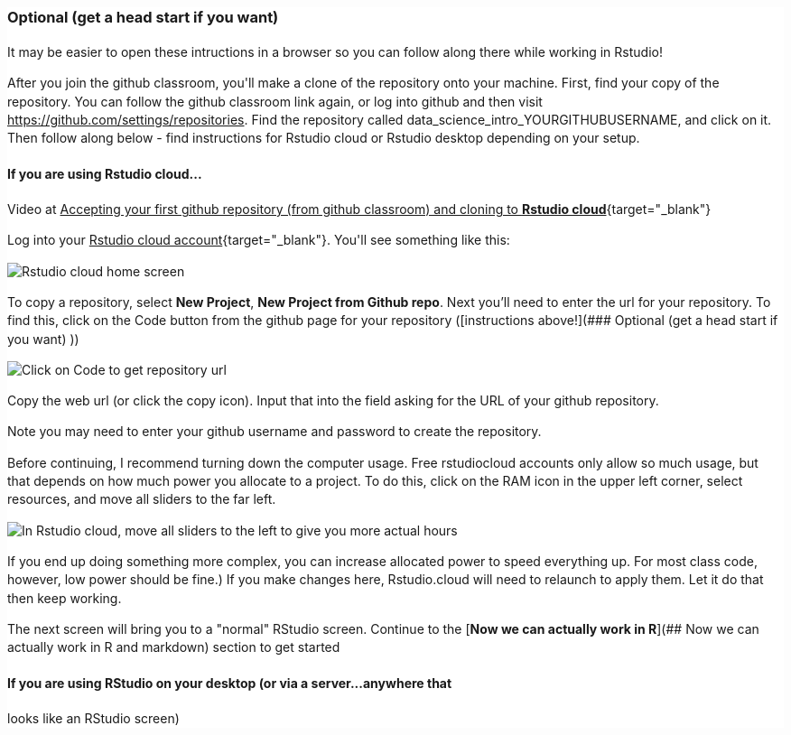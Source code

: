 ### Optional (get a head start if you want)

It may be easier to open these intructions in a browser so you can follow along
there while working in Rstudio!

After you join the github classroom, you'll make a clone of the repository onto your
machine.  First, find your copy of the repository. You can follow the github 
classroom link again, or log into github and then visit 
https://github.com/settings/repositories. Find the repository called
data_science_intro_YOURGITHUBUSERNAME, and click on it. Then follow along below -
find instructions for Rstudio cloud or Rstudio desktop depending on your setup.

#### If you are using Rstudio cloud...

Video at [Accepting your first github repository (from github classroom) and cloning to
**Rstudio cloud**](https://www.youtube.com/watch?v=GzQ6Dsze8qo&list=PLmnVhyQ-20EUFRmsjpYTyB5--zyolr6-o&index=6){target="_blank"}

Log into your [Rstudio cloud account](https://rstudio.cloud/){target="_blank"}.
You'll see something like this:

![Rstudio cloud home screen](https://lh3.googleusercontent.com/pw/ACtC-3dVAm8XnMQH9ebnayG0SgBgSewlPFWyJmubIbASefCQ0NKiuZHsQO6eUbzy-Y0LZ6U7KbPkmHCi91tJ4lm7xPs4xf0A3fyMXyMKuzfJ6B2tADIq_NX9GmYRrZS5OuZ6Y1DcCxyzMmmEsV-_DyV9XrLLJA=w1320-h581-no?authuser=0)

To copy a repository, select **New Project**, **New Project from Github repo**.
Next you’ll need to enter the url for your repository. To find this, click on the
Code button from the github page for your repository 
([instructions above!](### Optional (get a head start if you want)
))

![Click on Code to get repository url](https://lh3.googleusercontent.com/pw/ACtC-3c6iXUxY_YkEQktN9szfL0Jfl3-jJnjfp2dwbMU_NtnOtoCOFzJcpRN1r0X0zCZlH2gtB9JlXz7_WLgXMBAU7a2K_vwTX5taNBBWwSgsO558aqLZEtKmH_cMpwv7ukzYi7R4ffncWbcscAy8sAzBcZ4Ww=w692-h490-no?authuser=0)

Copy the 
web url (or click the copy icon). Input that into the field asking for the URL
of your github repository. 

Note you may need to enter your github username and password to create the repository.

Before continuing,  I recommend turning down the computer usage. Free rstudiocloud 
accounts only allow so much usage, but that depends on how much power you allocate
to a project. To do this, click on the RAM icon in the upper left corner, select 
resources, and move all sliders to the far left.

![In Rstudio cloud, move all sliders to the left to give you more actual hours](https://lh3.googleusercontent.com/pw/AM-JKLVGtN01ndQcB622ioe8eLk0vcbTgdlE2QXG8L_q0scnCBEXjhn4Kvik3Lqm7BoiI11p0YaTYq5NlWaXa303IVly68oNYqfJoQWoNWnAyWUyo5fRcrQ39lrvFBdWP1J-qGd84xGNFN-U1aGgfF5ac6FsAA=w329-h734-no?authuser=0)

If you end up doing something more complex, you can increase allocated power to 
speed everything up. For most class code, however, low power should be fine.)  If
you make changes here, Rstudio.cloud will need to relaunch to apply them. Let it do
that then keep working.

The next screen will bring you to a "normal" RStudio screen.  Continue to the 
[**Now we can actually work in R**](## Now we can actually work in R and markdown) 
section to get started


#### If you are using RStudio on your desktop (or via a server...anywhere that 
looks like an RStudio screen)

